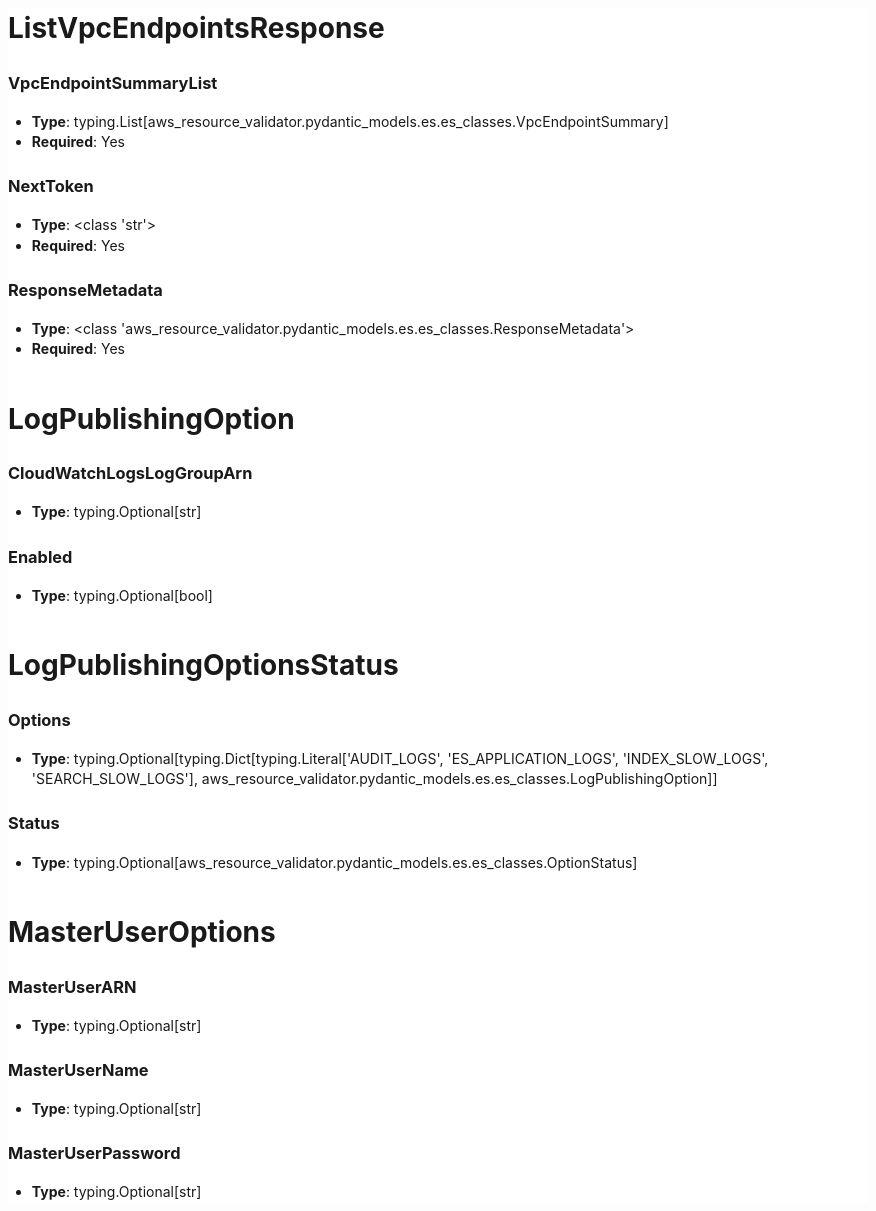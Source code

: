 # ListVpcEndpointsResponse

### VpcEndpointSummaryList
- **Type**: typing.List[aws_resource_validator.pydantic_models.es.es_classes.VpcEndpointSummary]
- **Required**: Yes

### NextToken
- **Type**: <class 'str'>
- **Required**: Yes

### ResponseMetadata
- **Type**: <class 'aws_resource_validator.pydantic_models.es.es_classes.ResponseMetadata'>
- **Required**: Yes


# LogPublishingOption

### CloudWatchLogsLogGroupArn
- **Type**: typing.Optional[str]

### Enabled
- **Type**: typing.Optional[bool]


# LogPublishingOptionsStatus

### Options
- **Type**: typing.Optional[typing.Dict[typing.Literal['AUDIT_LOGS', 'ES_APPLICATION_LOGS', 'INDEX_SLOW_LOGS', 'SEARCH_SLOW_LOGS'], aws_resource_validator.pydantic_models.es.es_classes.LogPublishingOption]]

### Status
- **Type**: typing.Optional[aws_resource_validator.pydantic_models.es.es_classes.OptionStatus]


# MasterUserOptions

### MasterUserARN
- **Type**: typing.Optional[str]

### MasterUserName
- **Type**: typing.Optional[str]

### MasterUserPassword
- **Type**: typing.Optional[str]
